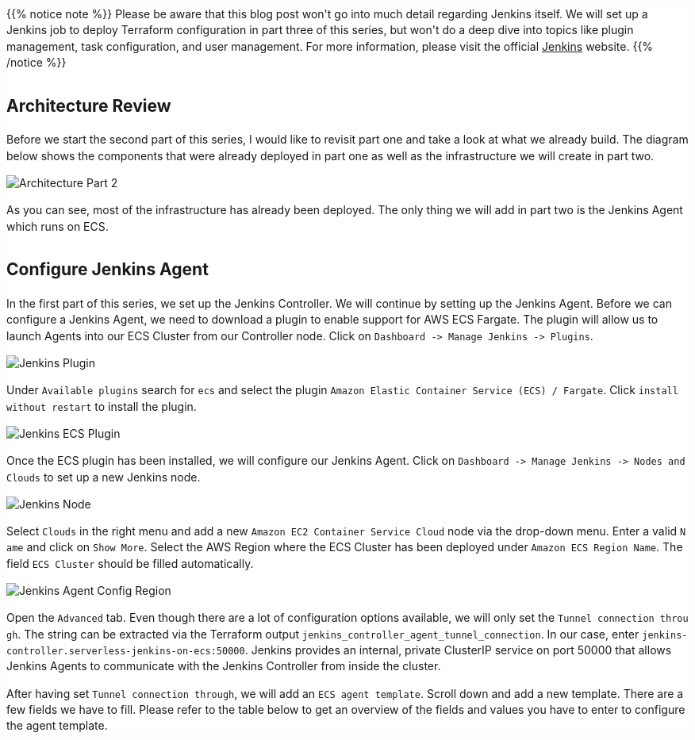 {{% notice note %}}
Please be aware that this blog post won't go into much detail regarding Jenkins itself. We will set up a Jenkins job to deploy Terraform configuration in part three of this series, but won't do a deep dive into topics like plugin management, task configuration, and user management. For more information, please visit the official [Jenkins](https://www.jenkins.io/) website.
{{% /notice %}}

## Architecture Review

Before we start the second part of this series, I would like to revisit part one and take a look at what we already build. The diagram below shows the components that were already deployed in part one as well as the infrastructure we will create in part two.

![Architecture Part 2](/img/2023/05/serverless-jenkins-on-ecs-architecture-part-2.png)

As you can see, most of the infrastructure has already been deployed. The only thing we will add in part two is the Jenkins Agent which runs on ECS.

## Configure Jenkins Agent

In the first part of this series, we set up the Jenkins Controller. We will continue by setting up the Jenkins Agent. Before we can configure a Jenkins Agent, we need to download a plugin to enable support for AWS ECS Fargate. The plugin will allow us to launch Agents into our ECS Cluster from our Controller node. Click on `Dashboard -> Manage Jenkins -> Plugins`.

![Jenkins Plugin](/img/2023/05/serverless-jenkins-on-ecs-jenkins-plugin.png)

Under `Available plugins` search for `ecs` and select the plugin `Amazon Elastic Container Service (ECS) / Fargate`. Click `install without restart` to install the plugin.

![Jenkins ECS Plugin](/img/2023/05/serverless-jenkins-on-ecs-ecs-plugin.png)

Once the ECS plugin has been installed, we will configure our Jenkins Agent. Click on `Dashboard -> Manage Jenkins -> Nodes and Clouds` to set up a new Jenkins node.

![Jenkins Node](/img/2023/05/serverless-jenkins-on-ecs-jenkins-node.png)

Select `Clouds` in the right menu and add a new `Amazon EC2 Container Service Cloud` node via the drop-down menu. Enter a valid `Name` and click on `Show More`. Select the AWS Region where the ECS Cluster has been deployed under `Amazon ECS Region Name`. The field `ECS Cluster` should be filled automatically.

![Jenkins Agent Config Region](/img/2023/05/serverless-jenkins-on-ecs-jenkins-agent-region.png)

Open the `Advanced` tab. Even though there are a lot of configuration options available, we will only set the `Tunnel connection through`. The string can be extracted via the Terraform output `jenkins_controller_agent_tunnel_connection`. In our case, enter `jenkins-controller.serverless-jenkins-on-ecs:50000`. Jenkins provides an internal, private ClusterIP service on port 50000 that allows Jenkins Agents to communicate with the Jenkins Controller from inside the cluster.

After having set `Tunnel connection through`, we will add an `ECS agent template`. Scroll down and add a new template. There are a few fields we have to fill. Please refer to the table below to get an overview of the fields and values you have to enter to configure the agent template.
